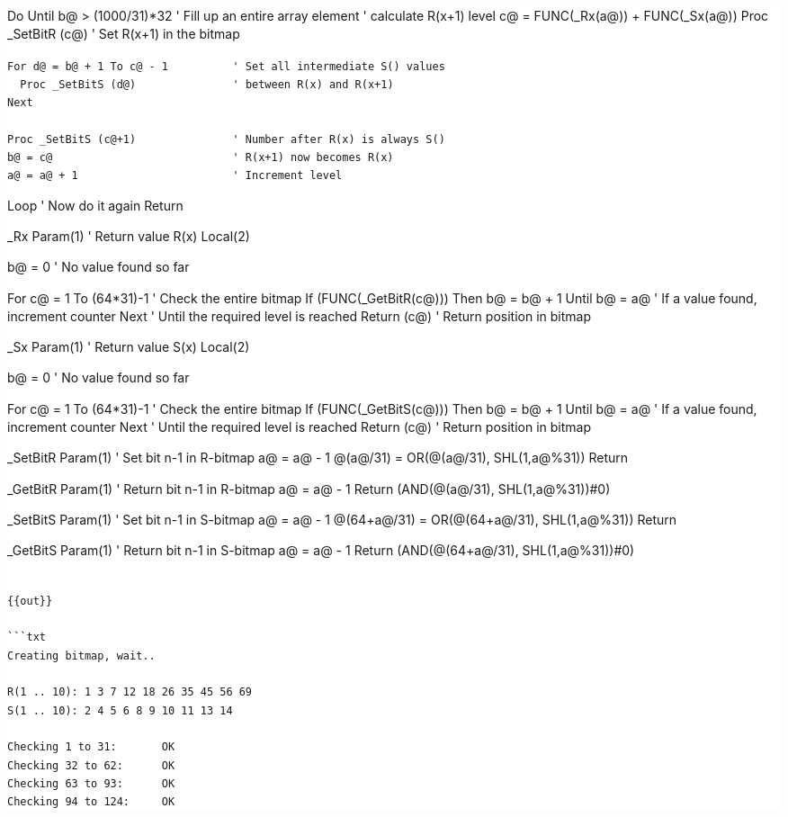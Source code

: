   Do Until b@ > (1000/31)*32           ' Fill up an entire array element
                                       ' calculate R(x+1) level
    c@ = FUNC(_Rx(a@)) + FUNC(_Sx(a@))
    Proc _SetBitR (c@)                 ' Set R(x+1) in the bitmap

    For d@ = b@ + 1 To c@ - 1          ' Set all intermediate S() values
      Proc _SetBitS (d@)               ' between R(x) and R(x+1)
    Next

    Proc _SetBitS (c@+1)               ' Number after R(x) is always S()
    b@ = c@                            ' R(x+1) now becomes R(x)
    a@ = a@ + 1                        ' Increment level
  Loop                                 ' Now do it again
Return


_Rx Param(1)                           ' Return value R(x)
  Local(2)

  b@ = 0                               ' No value found so far

  For c@ = 1 To (64*31)-1              ' Check the entire bitmap
    If (FUNC(_GetBitR(c@))) Then b@ = b@ + 1
    Until b@ = a@                      ' If a value found, increment counter
  Next                                 ' Until the required level is reached
Return (c@)                            ' Return position in bitmap


_Sx Param(1)                           ' Return value S(x)
  Local(2)

  b@ = 0                               ' No value found so far

  For c@ = 1 To (64*31)-1              ' Check the entire bitmap
    If (FUNC(_GetBitS(c@))) Then b@ = b@ + 1
    Until b@ = a@                      ' If a value found, increment counter
  Next                                 ' Until the required level is reached
Return (c@)                            ' Return position in bitmap


_SetBitR Param(1)                      ' Set bit n-1 in R-bitmap
  a@ = a@ - 1
  @(a@/31) = OR(@(a@/31), SHL(1,a@%31))
Return

_GetBitR Param(1)                      ' Return bit n-1 in R-bitmap
  a@ = a@ - 1
Return (AND(@(a@/31), SHL(1,a@%31))#0)

_SetBitS Param(1)                      ' Set bit n-1 in S-bitmap
  a@ = a@ - 1
  @(64+a@/31) = OR(@(64+a@/31), SHL(1,a@%31))
Return

_GetBitS Param(1)                      ' Return bit n-1 in S-bitmap
  a@ = a@ - 1
Return (AND(@(64+a@/31), SHL(1,a@%31))#0)
```

{{out}}

```txt
Creating bitmap, wait..

R(1 .. 10): 1 3 7 12 18 26 35 45 56 69
S(1 .. 10): 2 4 5 6 8 9 10 11 13 14

Checking 1 to 31:       OK
Checking 32 to 62:      OK
Checking 63 to 93:      OK
Checking 94 to 124:     OK
```